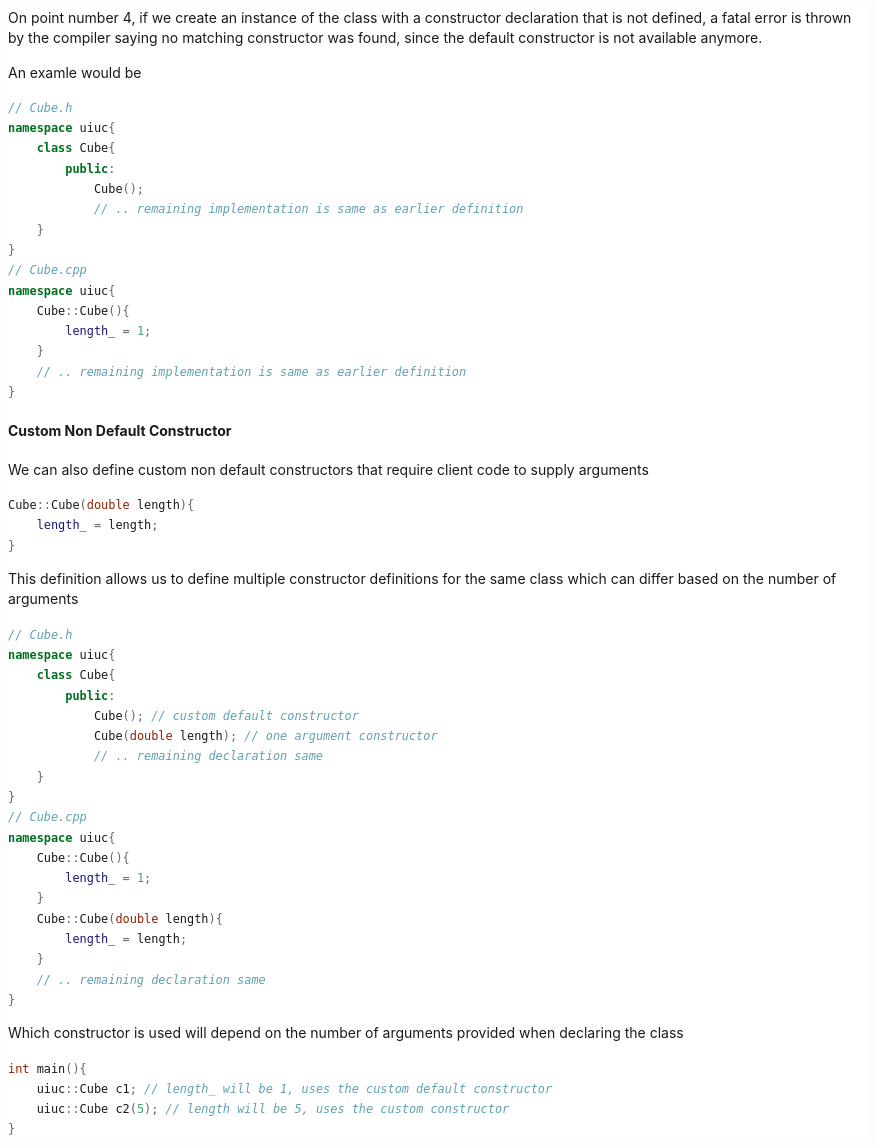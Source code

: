 On point number 4, if we create an instance of the class with a constructor declaration that is not defined, a fatal error is thrown by the compiler saying no matching constructor was found, since the default constructor is not available anymore. 

An examle would be
```c++
// Cube.h
namespace uiuc{
    class Cube{
        public:
            Cube();
            // .. remaining implementation is same as earlier definition
    }
}
// Cube.cpp
namespace uiuc{
    Cube::Cube(){
        length_ = 1;
    }
    // .. remaining implementation is same as earlier definition
}
```

#### Custom Non Default Constructor
We can also define custom non default constructors that require client code to supply arguments
```c++
Cube::Cube(double length){
    length_ = length;
}
```

This definition allows us to define multiple constructor definitions for the same class which can differ based on the number of arguments
```c++
// Cube.h
namespace uiuc{
    class Cube{
        public:
            Cube(); // custom default constructor
            Cube(double length); // one argument constructor
            // .. remaining declaration same
    }
}
// Cube.cpp
namespace uiuc{
    Cube::Cube(){
        length_ = 1;
    }
    Cube::Cube(double length){
        length_ = length;
    }
    // .. remaining declaration same
}
```
Which constructor is used will depend on the number of arguments provided when declaring the class
```c++
int main(){
    uiuc::Cube c1; // length_ will be 1, uses the custom default constructor
    uiuc::Cube c2(5); // length will be 5, uses the custom constructor
}
```
